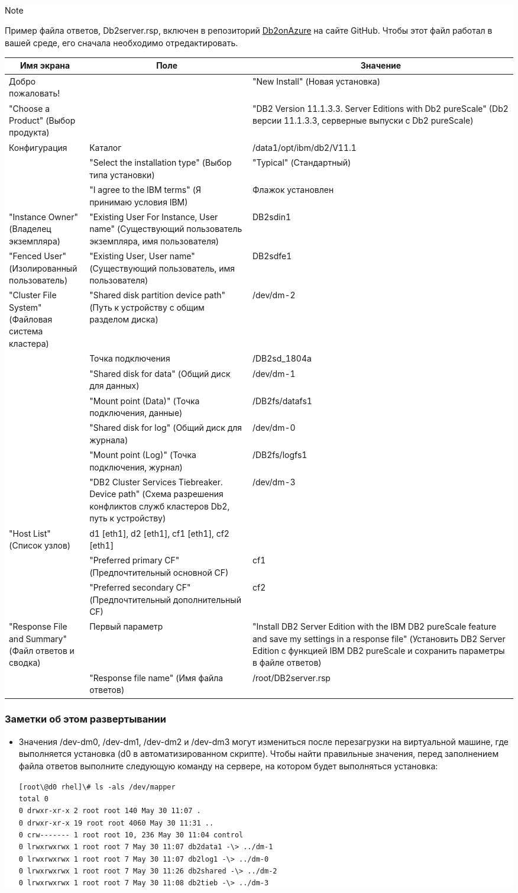 > [!NOTE]
> Пример файла ответов, Db2server.rsp, включен в репозиторий [Db2onAzure](https://aka.ms/db2onazure) на сайте GitHub. Чтобы этот файл работал в вашей среде, его сначала необходимо отредактировать.

| Имя экрана               | Поле                                        | Значение                                                                                                 |
|---------------------------|----------------------------------------------|-------------------------------------------------------------------------------------------------------|
| Добро пожаловать!                   |                                              | "New Install" (Новая установка)                                                                                           |
| "Choose a Product" (Выбор продукта)          |                                              | "DB2 Version 11.1.3.3. Server Editions with Db2 pureScale" (Db2 версии 11.1.3.3, серверные выпуски с Db2 pureScale)                                              |
| Конфигурация             | Каталог                                    | /data1/opt/ibm/db2/V11.1                                                                              |
|                           | "Select the installation type" (Выбор типа установки)                 | "Typical" (Стандартный)                                                                                               |
|                           | "I agree to the IBM terms" (Я принимаю условия IBM)                     | Флажок установлен                                                                                               |
| "Instance Owner" (Владелец экземпляра)            | "Existing User For Instance, User name" (Существующий пользователь экземпляра, имя пользователя)        | DB2sdin1                                                                                              |
| "Fenced User" (Изолированный пользователь)               | "Existing User, User name" (Существующий пользователь, имя пользователя)                     | DB2sdfe1                                                                                              |
| "Cluster File System" (Файловая система кластера)       | "Shared disk partition device path" (Путь к устройству с общим разделом диска)            | /dev/dm-2                                                                                             |
|                           | Точка подключения                                  | /DB2sd\_1804a                                                                                         |
|                           | "Shared disk for data" (Общий диск для данных)                         | /dev/dm-1                                                                                             |
|                           | "Mount point (Data)" (Точка подключения, данные)                           | /DB2fs/datafs1                                                                                        |
|                           | "Shared disk for log" (Общий диск для журнала)                          | /dev/dm-0                                                                                             |
|                           | "Mount point (Log)" (Точка подключения, журнал)                            | /DB2fs/logfs1                                                                                         |
|                           | "DB2 Cluster Services Tiebreaker. Device path" (Схема разрешения конфликтов служб кластеров Db2, путь к устройству) | /dev/dm-3                                                                                             |
| "Host List" (Список узлов)                 | d1 [eth1], d2 [eth1], cf1 [eth1], cf2 [eth1] |                                                                                                       |
|                           | "Preferred primary CF" (Предпочтительный основной CF)                         | cf1                                                                                                   |
|                           | "Preferred secondary CF" (Предпочтительный дополнительный CF)                       | cf2                                                                                                   |
| "Response File and Summary" (Файл ответов и сводка) | Первый параметр                                 | "Install DB2 Server Edition with the IBM DB2 pureScale feature and save my settings in a response file" (Установить DB2 Server Edition с функцией IBM DB2 pureScale и сохранить параметры в файле ответов) |
|                           | "Response file name" (Имя файла ответов)                           | /root/DB2server.rsp                                                                                   |

### <a name="notes-about-this-deployment"></a>Заметки об этом развертывании

- Значения /dev-dm0, /dev-dm1, /dev-dm2 и /dev-dm3 могут измениться после перезагрузки на виртуальной машине, где выполняется установка (d0 в автоматизированном скрипте). Чтобы найти правильные значения, перед заполнением файла ответов выполните следующую команду на сервере, на котором будет выполняться установка:

   ```
   [root\@d0 rhel]\# ls -als /dev/mapper
   total 0
   0 drwxr-xr-x 2 root root 140 May 30 11:07 .
   0 drwxr-xr-x 19 root root 4060 May 30 11:31 ..
   0 crw------- 1 root root 10, 236 May 30 11:04 control
   0 lrwxrwxrwx 1 root root 7 May 30 11:07 db2data1 -\> ../dm-1
   0 lrwxrwxrwx 1 root root 7 May 30 11:07 db2log1 -\> ../dm-0
   0 lrwxrwxrwx 1 root root 7 May 30 11:26 db2shared -\> ../dm-2
   0 lrwxrwxrwx 1 root root 7 May 30 11:08 db2tieb -\> ../dm-3
   ```
